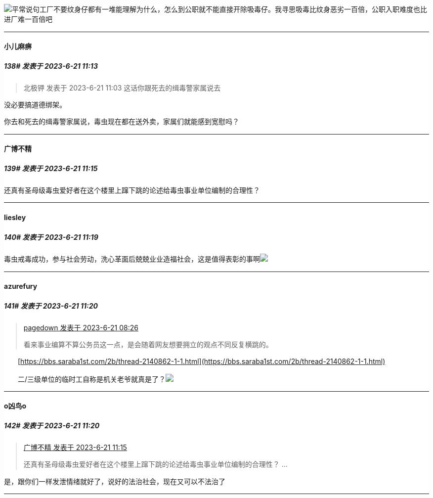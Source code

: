 <img src="https://static.saraba1st.com/image/smiley/face2017/037.png" referrerpolicy="no-referrer">平常说句工厂不要纹身仔都有一堆能理解为什么，怎么到公职就不能直接开除吸毒仔。我寻思吸毒比纹身恶劣一百倍，公职入职难度也比进厂难一百倍吧

*****

####  小儿麻痹  
##### 138#       发表于 2023-6-21 11:13

<blockquote>北极钾 发表于 2023-6-21 11:03
这话你跟死去的缉毒警家属说去</blockquote>
没必要搞道德绑架。

你去和死去的缉毒警家属说，毒虫现在都在送外卖，家属们就能感到宽慰吗？


*****

####  广博不精  
##### 139#       发表于 2023-6-21 11:15

还真有圣母级毒虫爱好者在这个楼里上蹿下跳的论述给毒虫事业单位编制的合理性？

*****

####  liesley  
##### 140#       发表于 2023-6-21 11:19

毒虫戒毒成功，参与社会劳动，洗心革面后兢兢业业造福社会，这是值得表彰的事啊<img src="https://static.saraba1st.com/image/smiley/face2017/037.png" referrerpolicy="no-referrer">

*****

####  azurefury  
##### 141#       发表于 2023-6-21 11:20

<blockquote><a href="httphttps://bbs.saraba1st.com/2b/forum.php?mod=redirect&amp;goto=findpost&amp;pid=61365278&amp;ptid=2140900" target="_blank">pagedown 发表于 2023-6-21 08:26</a>

看来事业编算不算公务员这一点，是会随着网友想要拥立的观点不同反复横跳的。 </blockquote>　　[https://bbs.saraba1st.com/2b/thread-2140862-1-1.html](https://bbs.saraba1st.com/2b/thread-2140862-1-1.html)

　　二/三级单位的临时工自称是机关老爷就真是了？<img src="https://static.saraba1st.com/image/smiley/face2017/016.png" referrerpolicy="no-referrer">

*****

####  o凶鸟o  
##### 142#       发表于 2023-6-21 11:20

<blockquote><a href="httphttps://bbs.saraba1st.com/2b/forum.php?mod=redirect&amp;goto=findpost&amp;pid=61367561&amp;ptid=2140900" target="_blank">广博不精 发表于 2023-6-21 11:15</a>

还真有圣母级毒虫爱好者在这个楼里上蹿下跳的论述给毒虫事业单位编制的合理性？ ...</blockquote>
是，跟你们一样发泄情绪就好了，说好的法治社会，现在又可以不法治了

*****
